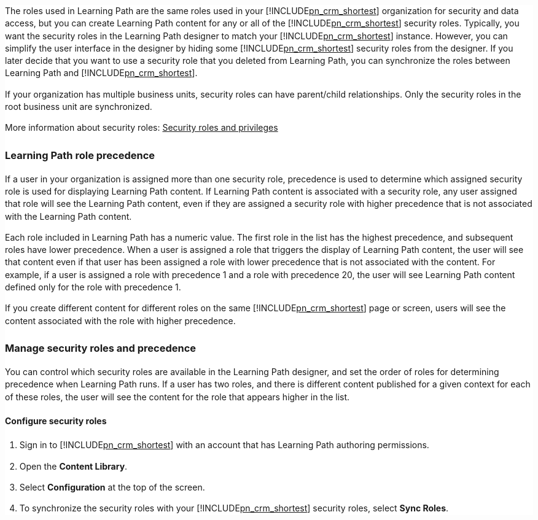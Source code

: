  The roles used in Learning Path are the same roles used in your [!INCLUDE[pn_crm_shortest](../includes/pn-crm-shortest.md)] organization for security and data access, but you can create Learning Path content for any or all of the [!INCLUDE[pn_crm_shortest](../includes/pn-crm-shortest.md)] security roles.  Typically, you want the security roles in the Learning Path designer to match your [!INCLUDE[pn_crm_shortest](../includes/pn-crm-shortest.md)] instance. However, you can simplify the user interface in the designer by hiding some [!INCLUDE[pn_crm_shortest](../includes/pn-crm-shortest.md)] security roles from the designer. If you later decide that you want to use a security role that you deleted from Learning Path, you can synchronize the roles between Learning Path and [!INCLUDE[pn_crm_shortest](../includes/pn-crm-shortest.md)].  
  
 If your organization has multiple business units, security roles can have parent/child relationships. Only the security roles in the root business unit are synchronized.  
  
 More information about security roles: [Security roles and privileges](../admin/security-roles-privileges.md)  
  
<a name="Precedence"></a>   
### Learning Path role precedence  
 If a user in your organization is assigned more than one security role, precedence is used to determine which assigned security role is used for displaying Learning Path content. If Learning Path content is associated with a security role, any user assigned that role will see the Learning Path content, even if they are assigned a security role with higher precedence that is not associated with the Learning Path content.  
  
 Each role included in Learning Path has a numeric value. The first role in the list has the highest precedence, and subsequent roles have lower precedence. When a user is assigned a role that triggers the display of Learning Path content, the user will see that content even if that user has been assigned a role with lower precedence that is not associated with the content. For example, if a user is assigned a role with precedence 1 and a role with precedence 20, the user will see Learning Path content defined only for the role with precedence 1.  
  
 If you create different content for different roles on the same [!INCLUDE[pn_crm_shortest](../includes/pn-crm-shortest.md)] page or screen, users will see the content associated with the role with higher precedence.  
  
<a name="ManageRoles"></a>   
### Manage security roles and precedence  
 You can control which security roles are available in the Learning Path designer, and set the order of roles for determining precedence when Learning Path runs. If a user has two roles, and there is different content published for a given context for each of these roles, the user will see the content for the role that appears higher in the list.  
  
<a name="ConfigureRoles"></a>   
#### Configure security roles  

[//]: # (Edit to step 4 okay? "Your Dynamics 365" needs to modify something.)  
1.  Sign in to [!INCLUDE[pn_crm_shortest](../includes/pn-crm-shortest.md)] with an account that has Learning Path authoring permissions.  
  
2.  Open the **Content Library**.  
  
3.  Select **Configuration** at the top of the screen.  
  
4.  To synchronize the security roles with your [!INCLUDE[pn_crm_shortest](../includes/pn-crm-shortest.md)] security roles, select **Sync Roles**.  
  

[//]: # ()
[//]: # (Please note that "Learning Path" should be plain text, not a token.)
[//]: # (Editor's note: Via Writing Style Guide: No hyphen for an adverb ending in -ly, such as *completely*, when it precedes another modifier. Also, please note a change to the token for "on premises". Via Amy: "on-premises is only relevant for the 'CRM' apps, not for Dynamics 365 as a whole.")
[//]: # (Edits okay? 2nd bullet: I thought "or later" was important to add. 3rd bullet: The icon is actually labeled "Settings" rather than "Options" in the builds I'm seeing.)
[//]: # (In the table in step 4, in the "Form Factor" row, note that I added the current "Dynamics 365 for phones" token.)
[//]: # (In the table in step 4, in the "Form Factor" row, what does "the Dynamics 365 mobile app" refer to?)
 [//]: # (There's something missing from the first sentence--"either embed the video within the control or..."?)
[//]: # (General editor's note: In this section, I haven't changed "sidebar" to "Sidebar" to match the rest of this topic because I strongly disagree with capitalizing "Sidebar" at all. Same with "Guided Task." Another general note: You don't need all these graphics that illustrate command buttons or strings like "Open Support Portal," "Report an issue," or "Add Comment." Just giving the text inline, formatted in bold type, is good enough, and it's also Microsoft style.)
[//]: # (I don't know what this graphic is trying to show. Also, it's 1162 pixels wide--max is 760. Even though it's truncated, it looks like one of the fictional names in this screenshot is Mickey Mouse? You definitely don't want to use that! The Disney company loves to sue people.)
[//]: # (Edits to the graphic: You can delete the title at the top. Under the image, the caption should be "User". Next to the image: "A user encounters an issue while working in Dynamics 365". First box: okay. Below the box: "An email notification is sent to the user who created the ticket and to in-app support administrators" Next box: "Open the ticket and view details" Next box: "A user or in-app support administrator reviews the issue" Decision point: okay. Next box: "A user or in-app support administrator reviews the solution" Decision point: "Is the solution valid? Does it resolve the issue?" Next box: "Close the ticket" The box to the right of the "Found a solution?" decision point: "An in-app support administrator escalates the ticket to Microsoft Support" Below the box: "Microsoft Support provides a solution. An email notification is sent to the user who created the ticket and to in-app support administrators." The box to the right of the "Is the solution valid?..." decision point: "Add required details and reopen the ticket")
[//]: # (In step 1, edit okay? Or do they have to select **Open Support Portal**?)
[//]: # (Please crop this image, it's 999 pixels. Max is 760.)
[//]: # (Regarding step 1, and in numerous steps that follow: Please delete these images of command buttons that consist entirely of text. Images should only be used for UI that's complicated to explain. Also note, I've also deleted the paragraphs that describe what just happened. In procedures, you want to focus on what the user needs to do. Any text that simply describes what the user sees, is extraneous.)
[//]: # (Regarding step 2: you don't need an image of a command button that consists of text; the text is enough.)
[//]: # (You don't need an image of a command button that consists of text; the text is enough.)
[//]: # (You don't need an image of a command button that consists of text; the text is enough.)
[//]: # (You don't need an image of a command button that consists of text; the text is enough.)
[//]: # (Regarding step 2: you don't need an image of a command button that consists of text; the text is enough.)
[//]: # (You don't need an image of a command button that consists of text; the text is enough.)
[//]: # (Can you explain what it means, "from where Learning Path will be available"? Does it mean "where Learning Path content will be stored"? I get a sense that this table corresponds somewhat to the information in the "Privacy notice" section, but it's not clear how.)
[//]: # (I don't find these datacenters and Azure regions listed anywhere, but if you're sure of their names then I'm satisfied.)